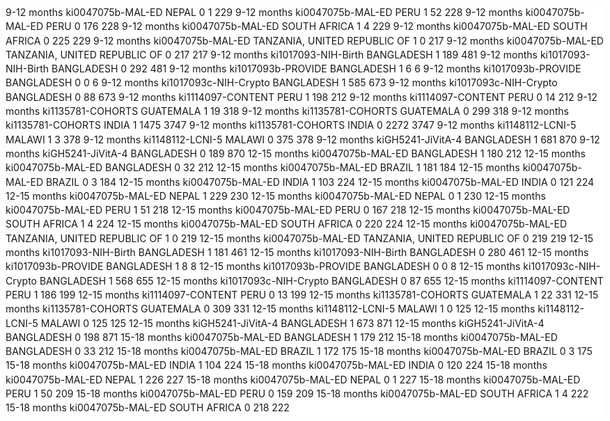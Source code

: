 9-12 months    ki0047075b-MAL-ED       NEPAL                          0              1     229
9-12 months    ki0047075b-MAL-ED       PERU                           1             52     228
9-12 months    ki0047075b-MAL-ED       PERU                           0            176     228
9-12 months    ki0047075b-MAL-ED       SOUTH AFRICA                   1              4     229
9-12 months    ki0047075b-MAL-ED       SOUTH AFRICA                   0            225     229
9-12 months    ki0047075b-MAL-ED       TANZANIA, UNITED REPUBLIC OF   1              0     217
9-12 months    ki0047075b-MAL-ED       TANZANIA, UNITED REPUBLIC OF   0            217     217
9-12 months    ki1017093-NIH-Birth     BANGLADESH                     1            189     481
9-12 months    ki1017093-NIH-Birth     BANGLADESH                     0            292     481
9-12 months    ki1017093b-PROVIDE      BANGLADESH                     1              6       6
9-12 months    ki1017093b-PROVIDE      BANGLADESH                     0              0       6
9-12 months    ki1017093c-NIH-Crypto   BANGLADESH                     1            585     673
9-12 months    ki1017093c-NIH-Crypto   BANGLADESH                     0             88     673
9-12 months    ki1114097-CONTENT       PERU                           1            198     212
9-12 months    ki1114097-CONTENT       PERU                           0             14     212
9-12 months    ki1135781-COHORTS       GUATEMALA                      1             19     318
9-12 months    ki1135781-COHORTS       GUATEMALA                      0            299     318
9-12 months    ki1135781-COHORTS       INDIA                          1           1475    3747
9-12 months    ki1135781-COHORTS       INDIA                          0           2272    3747
9-12 months    ki1148112-LCNI-5        MALAWI                         1              3     378
9-12 months    ki1148112-LCNI-5        MALAWI                         0            375     378
9-12 months    kiGH5241-JiVitA-4       BANGLADESH                     1            681     870
9-12 months    kiGH5241-JiVitA-4       BANGLADESH                     0            189     870
12-15 months   ki0047075b-MAL-ED       BANGLADESH                     1            180     212
12-15 months   ki0047075b-MAL-ED       BANGLADESH                     0             32     212
12-15 months   ki0047075b-MAL-ED       BRAZIL                         1            181     184
12-15 months   ki0047075b-MAL-ED       BRAZIL                         0              3     184
12-15 months   ki0047075b-MAL-ED       INDIA                          1            103     224
12-15 months   ki0047075b-MAL-ED       INDIA                          0            121     224
12-15 months   ki0047075b-MAL-ED       NEPAL                          1            229     230
12-15 months   ki0047075b-MAL-ED       NEPAL                          0              1     230
12-15 months   ki0047075b-MAL-ED       PERU                           1             51     218
12-15 months   ki0047075b-MAL-ED       PERU                           0            167     218
12-15 months   ki0047075b-MAL-ED       SOUTH AFRICA                   1              4     224
12-15 months   ki0047075b-MAL-ED       SOUTH AFRICA                   0            220     224
12-15 months   ki0047075b-MAL-ED       TANZANIA, UNITED REPUBLIC OF   1              0     219
12-15 months   ki0047075b-MAL-ED       TANZANIA, UNITED REPUBLIC OF   0            219     219
12-15 months   ki1017093-NIH-Birth     BANGLADESH                     1            181     461
12-15 months   ki1017093-NIH-Birth     BANGLADESH                     0            280     461
12-15 months   ki1017093b-PROVIDE      BANGLADESH                     1              8       8
12-15 months   ki1017093b-PROVIDE      BANGLADESH                     0              0       8
12-15 months   ki1017093c-NIH-Crypto   BANGLADESH                     1            568     655
12-15 months   ki1017093c-NIH-Crypto   BANGLADESH                     0             87     655
12-15 months   ki1114097-CONTENT       PERU                           1            186     199
12-15 months   ki1114097-CONTENT       PERU                           0             13     199
12-15 months   ki1135781-COHORTS       GUATEMALA                      1             22     331
12-15 months   ki1135781-COHORTS       GUATEMALA                      0            309     331
12-15 months   ki1148112-LCNI-5        MALAWI                         1              0     125
12-15 months   ki1148112-LCNI-5        MALAWI                         0            125     125
12-15 months   kiGH5241-JiVitA-4       BANGLADESH                     1            673     871
12-15 months   kiGH5241-JiVitA-4       BANGLADESH                     0            198     871
15-18 months   ki0047075b-MAL-ED       BANGLADESH                     1            179     212
15-18 months   ki0047075b-MAL-ED       BANGLADESH                     0             33     212
15-18 months   ki0047075b-MAL-ED       BRAZIL                         1            172     175
15-18 months   ki0047075b-MAL-ED       BRAZIL                         0              3     175
15-18 months   ki0047075b-MAL-ED       INDIA                          1            104     224
15-18 months   ki0047075b-MAL-ED       INDIA                          0            120     224
15-18 months   ki0047075b-MAL-ED       NEPAL                          1            226     227
15-18 months   ki0047075b-MAL-ED       NEPAL                          0              1     227
15-18 months   ki0047075b-MAL-ED       PERU                           1             50     209
15-18 months   ki0047075b-MAL-ED       PERU                           0            159     209
15-18 months   ki0047075b-MAL-ED       SOUTH AFRICA                   1              4     222
15-18 months   ki0047075b-MAL-ED       SOUTH AFRICA                   0            218     222